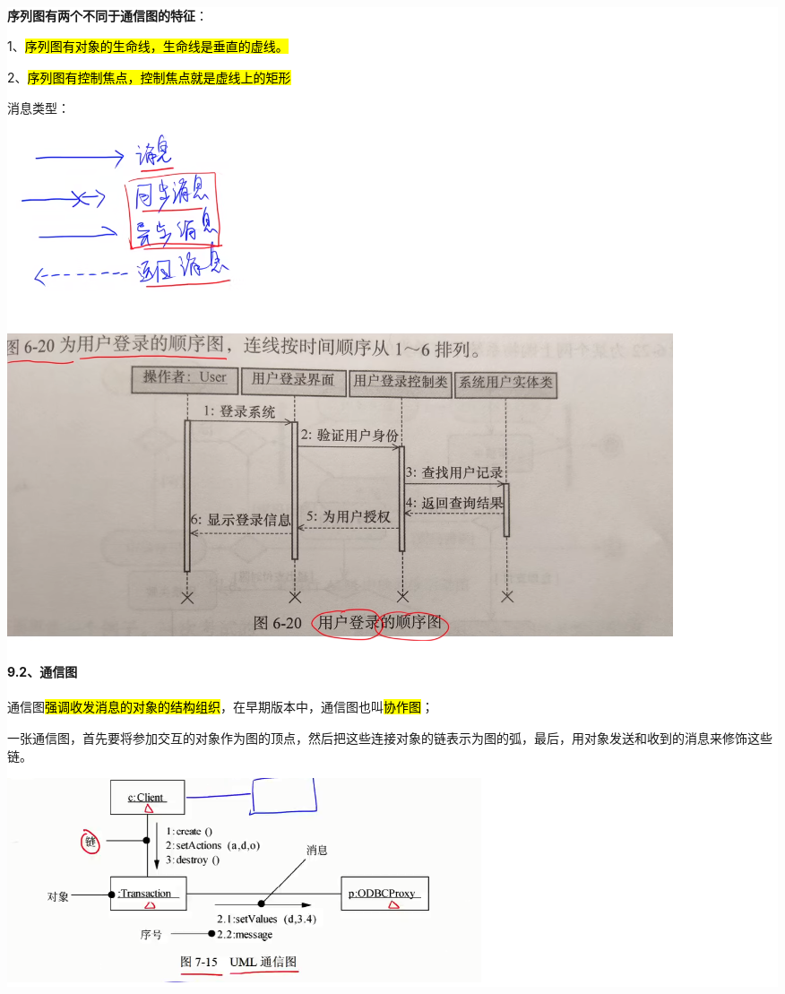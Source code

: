 
**序列图有两个不同于通信图的特征**：

1、<mark>序列图有对象的生命线，生命线是垂直的虚线。</mark>

2、<mark>序列图有控制焦点，控制焦点就是虚线上的矩形</mark>



消息类型：

![image-20231018152213805](objectOriented.assets/image-20231018152213805.png)

![image-20231018152720362](objectOriented.assets/image-20231018152720362.png)



#### 9.2、通信图

通信图<mark>强调收发消息的对象的结构组织</mark>，在早期版本中，通信图也叫<mark>协作图</mark>；

一张通信图，首先要将参加交互的对象作为图的顶点，然后把这些连接对象的链表示为图的弧，最后，用对象发送和收到的消息来修饰这些链。

![image-20231018161631992](objectOriented.assets/image-20231018161631992.png)
